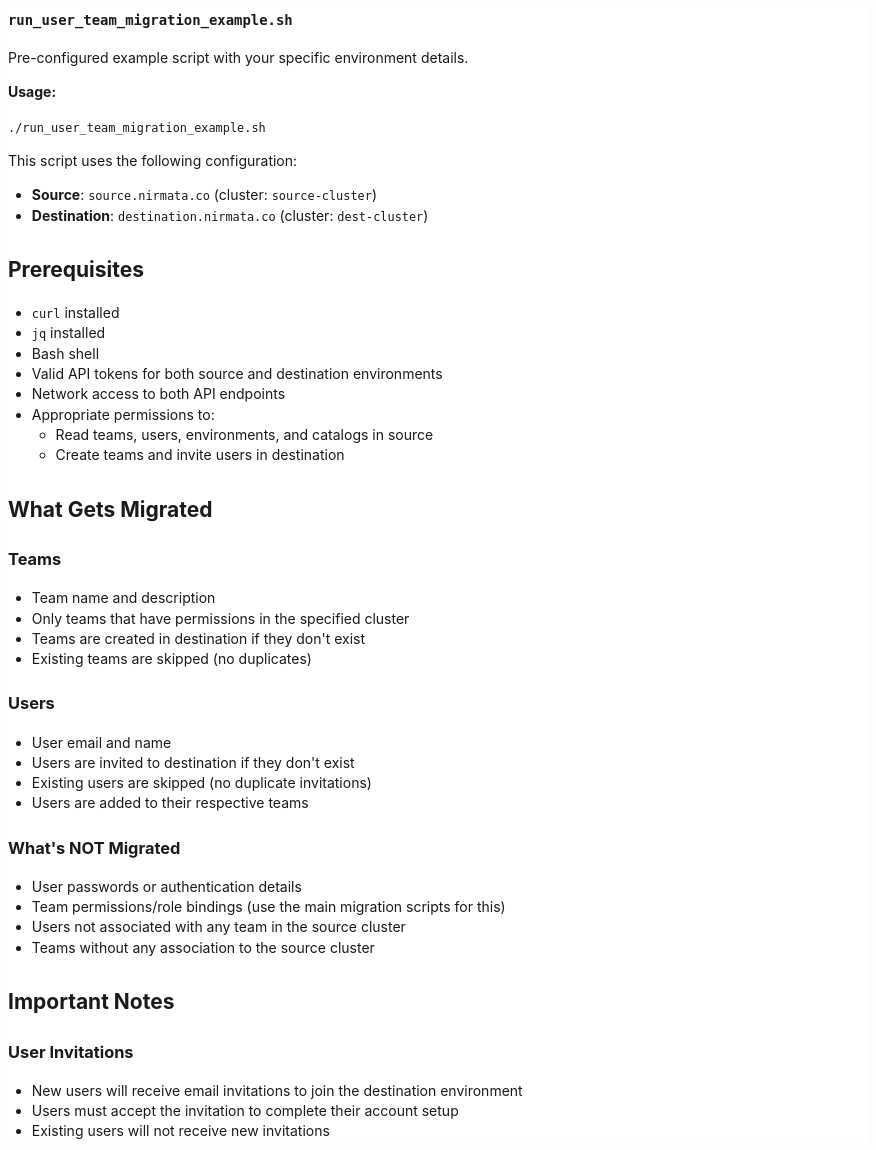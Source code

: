 ### `run_user_team_migration_example.sh`
Pre-configured example script with your specific environment details.

**Usage:**
```bash
./run_user_team_migration_example.sh
```

This script uses the following configuration:
- **Source**: `source.nirmata.co` (cluster: `source-cluster`)
- **Destination**: `destination.nirmata.co` (cluster: `dest-cluster`)

## Prerequisites

- `curl` installed
- `jq` installed
- Bash shell
- Valid API tokens for both source and destination environments
- Network access to both API endpoints
- Appropriate permissions to:
  - Read teams, users, environments, and catalogs in source
  - Create teams and invite users in destination

## What Gets Migrated

### Teams
- Team name and description
- Only teams that have permissions in the specified cluster
- Teams are created in destination if they don't exist
- Existing teams are skipped (no duplicates)

### Users
- User email and name
- Users are invited to destination if they don't exist
- Existing users are skipped (no duplicate invitations)
- Users are added to their respective teams

### What's NOT Migrated
- User passwords or authentication details
- Team permissions/role bindings (use the main migration scripts for this)
- Users not associated with any team in the source cluster
- Teams without any association to the source cluster

## Important Notes

### User Invitations
- New users will receive email invitations to join the destination environment
- Users must accept the invitation to complete their account setup
- Existing users will not receive new invitations
